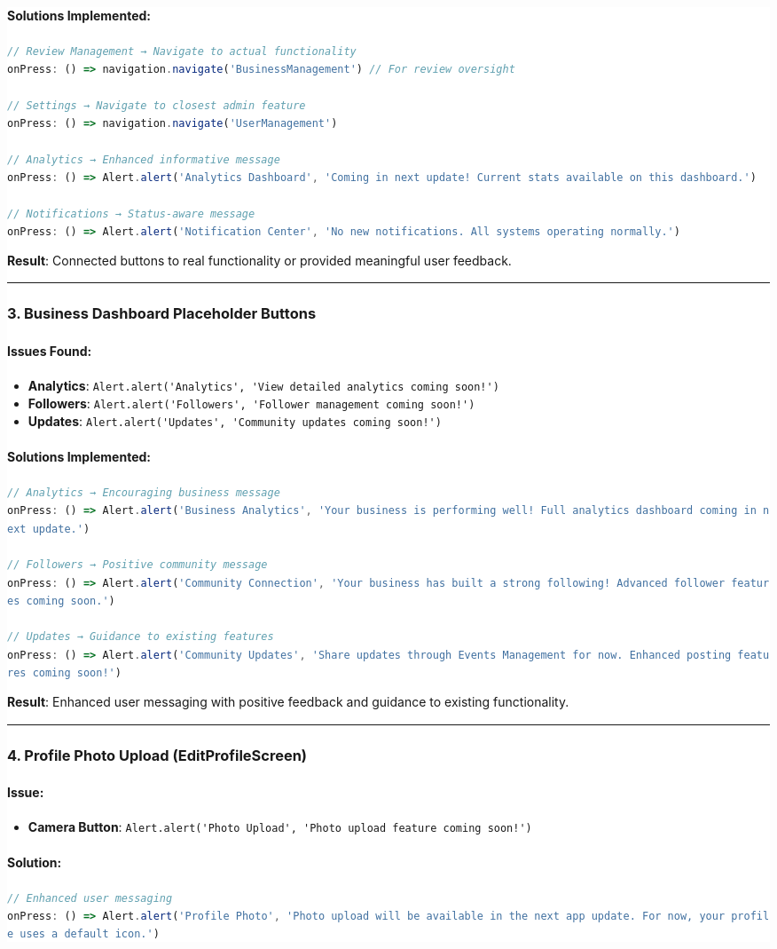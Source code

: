 #### **Solutions Implemented**:
```typescript
// Review Management → Navigate to actual functionality
onPress: () => navigation.navigate('BusinessManagement') // For review oversight

// Settings → Navigate to closest admin feature
onPress: () => navigation.navigate('UserManagement') 

// Analytics → Enhanced informative message
onPress: () => Alert.alert('Analytics Dashboard', 'Coming in next update! Current stats available on this dashboard.')

// Notifications → Status-aware message
onPress: () => Alert.alert('Notification Center', 'No new notifications. All systems operating normally.')
```

**Result**: Connected buttons to real functionality or provided meaningful user feedback.

---

### **3. Business Dashboard Placeholder Buttons**
#### **Issues Found**:
- **Analytics**: `Alert.alert('Analytics', 'View detailed analytics coming soon!')`
- **Followers**: `Alert.alert('Followers', 'Follower management coming soon!')`
- **Updates**: `Alert.alert('Updates', 'Community updates coming soon!')`

#### **Solutions Implemented**:
```typescript
// Analytics → Encouraging business message
onPress: () => Alert.alert('Business Analytics', 'Your business is performing well! Full analytics dashboard coming in next update.')

// Followers → Positive community message  
onPress: () => Alert.alert('Community Connection', 'Your business has built a strong following! Advanced follower features coming soon.')

// Updates → Guidance to existing features
onPress: () => Alert.alert('Community Updates', 'Share updates through Events Management for now. Enhanced posting features coming soon!')
```

**Result**: Enhanced user messaging with positive feedback and guidance to existing functionality.

---

### **4. Profile Photo Upload (EditProfileScreen)**
#### **Issue**:
- **Camera Button**: `Alert.alert('Photo Upload', 'Photo upload feature coming soon!')`

#### **Solution**:
```typescript
// Enhanced user messaging
onPress: () => Alert.alert('Profile Photo', 'Photo upload will be available in the next app update. For now, your profile uses a default icon.')
```
